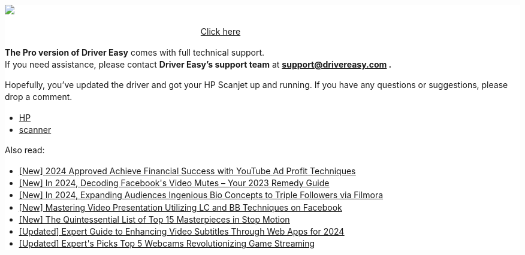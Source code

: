 ![](https://images.drivereasy.com/wp-content/uploads/2020/08/2020-08-04_18-45-37-2.jpg)

<span id="1993652">
					<video width="720" height="300" style="cursor:pointer"
           poster="//a.impactradius-go.com/display-clicktoplayimage/1993652.jpeg"
           onclick="if(!this.playClicked){this.play();this.setAttribute('controls',true);this.playClicked=true;}">
	   <source src="//a.impactradius-go.com/display-ad/22993-1993652">
	   <img src="//a.impactradius-go.com/display-clicktoplayimage/1993652.jpeg" style="border: none; height: 100%; width: 100%; object-fit: contain">
	</video>
	<div style="width:720px;text-align:center"><a href="javascript:window.open(decodeURIComponent('https%3A%2F%2Fhomestyler.sjv.io%2Fc%2F5597632%2F1993652%2F22993'), '_blank');void(0);">Click here</a></div>
</span>
<img height="0" width="0" src="https://imp.pxf.io/i/5597632/1993652/22993" style="position:absolute;visibility:hidden;" border="0" />


**The Pro version of Driver Easy** comes with full technical support.  
 If you need assistance, please contact **Driver Easy’s support team** at **[support@drivereasy.com](https://tools.techidaily.com/drivereasy/download/) .**

 Hopefully, you’ve updated the driver and got your HP Scanjet up and running. If you have any questions or suggestions, please drop a comment.

* [HP](https://tools.techidaily.com/drivereasy/download/)
* [scanner](https://tools.techidaily.com/drivereasy/download/)

<ins class="adsbygoogle"
     style="display:block"
     data-ad-format="autorelaxed"
     data-ad-client="ca-pub-7571918770474297"
     data-ad-slot="1223367746"></ins>



<ins class="adsbygoogle"
     style="display:block"
     data-ad-client="ca-pub-7571918770474297"
     data-ad-slot="8358498916"
     data-ad-format="auto"
     data-full-width-responsive="true"></ins>

<span class="atpl-alsoreadstyle">Also read:</span>
<div><ul>
<li><a href="https://facebook-video-share.techidaily.com/new-2024-approved-achieve-financial-success-with-youtube-ad-profit-techniques/"><u>[New] 2024 Approved  Achieve Financial Success with YouTube Ad Profit Techniques</u></a></li>
<li><a href="https://facebook-video-content.techidaily.com/new-in-2024-decoding-facebooks-video-mutes-your-2023-remedy-guide/"><u>[New] In 2024, Decoding Facebook's Video Mutes – Your 2023 Remedy Guide</u></a></li>
<li><a href="https://tiktok-clips.techidaily.com/new-in-2024-expanding-audiences-ingenious-bio-concepts-to-triple-followers-via-filmora/"><u>[New] In 2024, Expanding Audiences  Ingenious Bio Concepts to Triple Followers via Filmora</u></a></li>
<li><a href="https://facebook-videos.techidaily.com/new-mastering-video-presentation-utilizing-lc-and-bb-techniques-on-facebook/"><u>[New] Mastering Video Presentation  Utilizing LC and BB Techniques on Facebook</u></a></li>
<li><a href="https://some-approaches.techidaily.com/new-the-quintessential-list-of-top-15-masterpieces-in-stop-motion/"><u>[New] The Quintessential List of Top 15 Masterpieces in Stop Motion</u></a></li>
<li><a href="https://fox-cloud.techidaily.com/updated-expert-guide-to-enhancing-video-subtitles-through-web-apps-for-2024/"><u>[Updated] Expert Guide to Enhancing Video Subtitles Through Web Apps for 2024</u></a></li>
<li><a href="https://desktop-recording.techidaily.com/updated-experts-picks-top-5-webcams-revolutionizing-game-streaming/"><u>[Updated] Expert's Picks  Top 5 Webcams Revolutionizing Game Streaming</u></a></li>